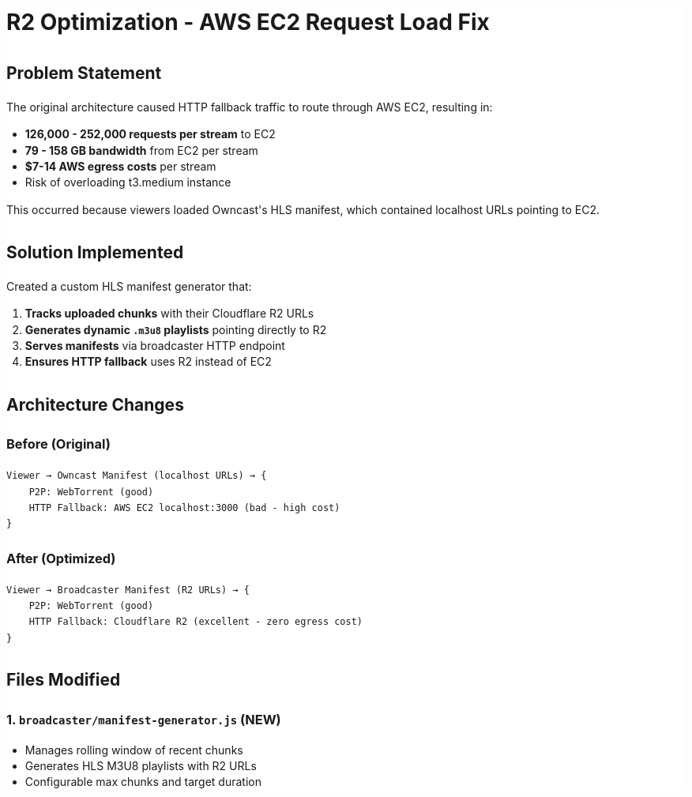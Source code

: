 # R2 Optimization - AWS EC2 Request Load Fix

## Problem Statement

The original architecture caused HTTP fallback traffic to route through AWS EC2, resulting in:

- **126,000 - 252,000 requests per stream** to EC2
- **79 - 158 GB bandwidth** from EC2 per stream
- **$7-14 AWS egress costs** per stream
- Risk of overloading t3.medium instance

This occurred because viewers loaded Owncast's HLS manifest, which contained localhost URLs pointing to EC2.

## Solution Implemented

Created a custom HLS manifest generator that:

1. **Tracks uploaded chunks** with their Cloudflare R2 URLs
2. **Generates dynamic `.m3u8` playlists** pointing directly to R2
3. **Serves manifests** via broadcaster HTTP endpoint
4. **Ensures HTTP fallback** uses R2 instead of EC2

## Architecture Changes

### Before (Original)

```
Viewer → Owncast Manifest (localhost URLs) → {
    P2P: WebTorrent (good)
    HTTP Fallback: AWS EC2 localhost:3000 (bad - high cost)
}
```

### After (Optimized)

```
Viewer → Broadcaster Manifest (R2 URLs) → {
    P2P: WebTorrent (good)
    HTTP Fallback: Cloudflare R2 (excellent - zero egress cost)
}
```

## Files Modified

### 1. `broadcaster/manifest-generator.js` (NEW)

- Manages rolling window of recent chunks
- Generates HLS M3U8 playlists with R2 URLs
- Configurable max chunks and target duration
